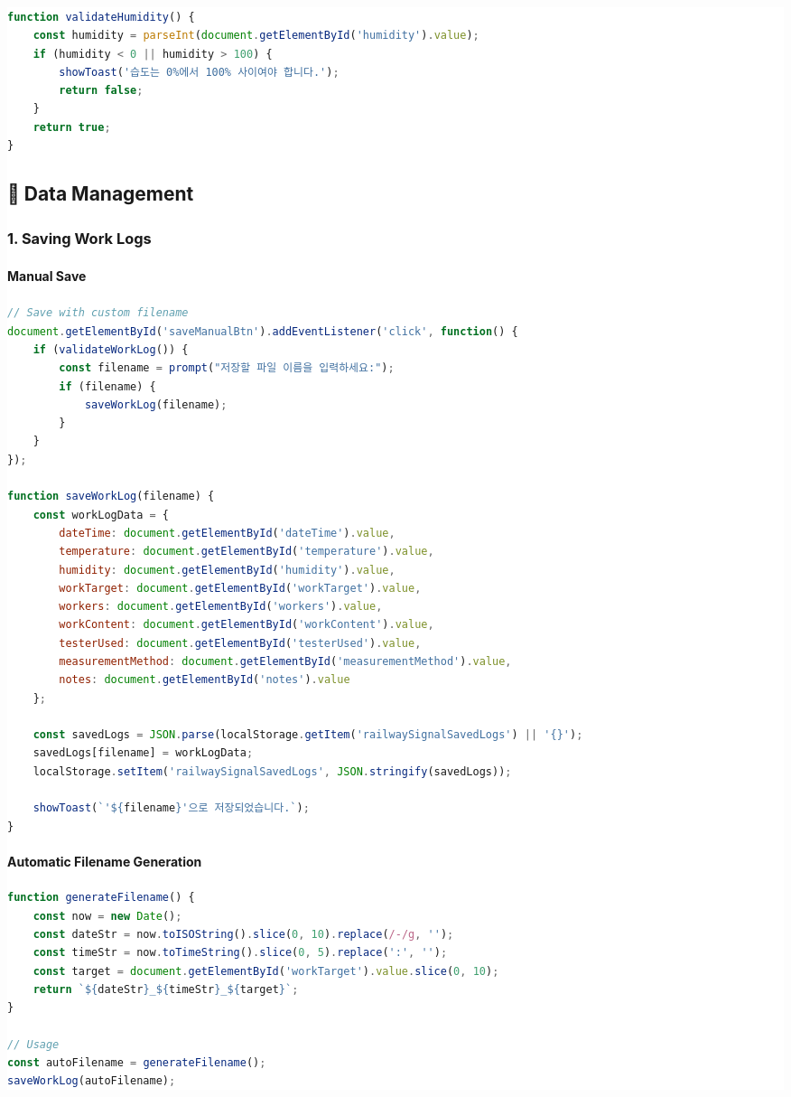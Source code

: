 ```javascript
function validateHumidity() {
    const humidity = parseInt(document.getElementById('humidity').value);
    if (humidity < 0 || humidity > 100) {
        showToast('습도는 0%에서 100% 사이여야 합니다.');
        return false;
    }
    return true;
}
```

## 💾 Data Management

### 1. Saving Work Logs

#### Manual Save
```javascript
// Save with custom filename
document.getElementById('saveManualBtn').addEventListener('click', function() {
    if (validateWorkLog()) {
        const filename = prompt("저장할 파일 이름을 입력하세요:");
        if (filename) {
            saveWorkLog(filename);
        }
    }
});

function saveWorkLog(filename) {
    const workLogData = {
        dateTime: document.getElementById('dateTime').value,
        temperature: document.getElementById('temperature').value,
        humidity: document.getElementById('humidity').value,
        workTarget: document.getElementById('workTarget').value,
        workers: document.getElementById('workers').value,
        workContent: document.getElementById('workContent').value,
        testerUsed: document.getElementById('testerUsed').value,
        measurementMethod: document.getElementById('measurementMethod').value,
        notes: document.getElementById('notes').value
    };
    
    const savedLogs = JSON.parse(localStorage.getItem('railwaySignalSavedLogs') || '{}');
    savedLogs[filename] = workLogData;
    localStorage.setItem('railwaySignalSavedLogs', JSON.stringify(savedLogs));
    
    showToast(`'${filename}'으로 저장되었습니다.`);
}
```

#### Automatic Filename Generation
```javascript
function generateFilename() {
    const now = new Date();
    const dateStr = now.toISOString().slice(0, 10).replace(/-/g, '');
    const timeStr = now.toTimeString().slice(0, 5).replace(':', '');
    const target = document.getElementById('workTarget').value.slice(0, 10);
    return `${dateStr}_${timeStr}_${target}`;
}

// Usage
const autoFilename = generateFilename();
saveWorkLog(autoFilename);
```
